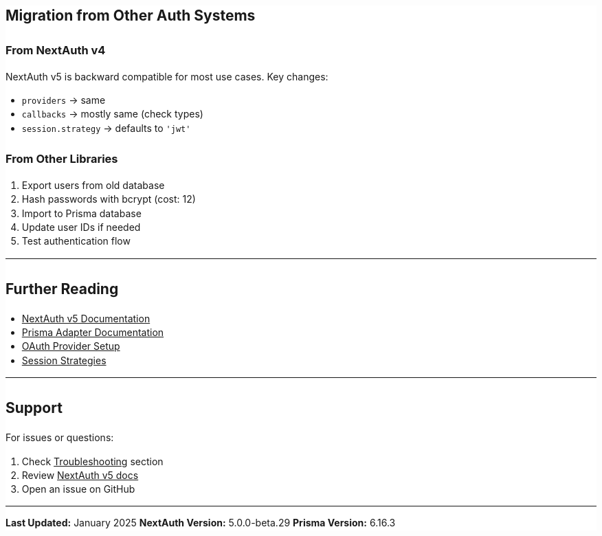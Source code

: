 
## Migration from Other Auth Systems

### From NextAuth v4

NextAuth v5 is backward compatible for most use cases. Key changes:
- `providers` → same
- `callbacks` → mostly same (check types)
- `session.strategy` → defaults to `'jwt'`

### From Other Libraries

1. Export users from old database
2. Hash passwords with bcrypt (cost: 12)
3. Import to Prisma database
4. Update user IDs if needed
5. Test authentication flow

---

## Further Reading

- [NextAuth v5 Documentation](https://next-auth.js.org/)
- [Prisma Adapter Documentation](https://authjs.dev/reference/adapter/prisma)
- [OAuth Provider Setup](https://next-auth.js.org/providers/oauth)
- [Session Strategies](https://next-auth.js.org/configuration/options#session)

---

## Support

For issues or questions:
1. Check [Troubleshooting](#troubleshooting) section
2. Review [NextAuth v5 docs](https://next-auth.js.org/)
3. Open an issue on GitHub

---

**Last Updated:** January 2025
**NextAuth Version:** 5.0.0-beta.29
**Prisma Version:** 6.16.3
